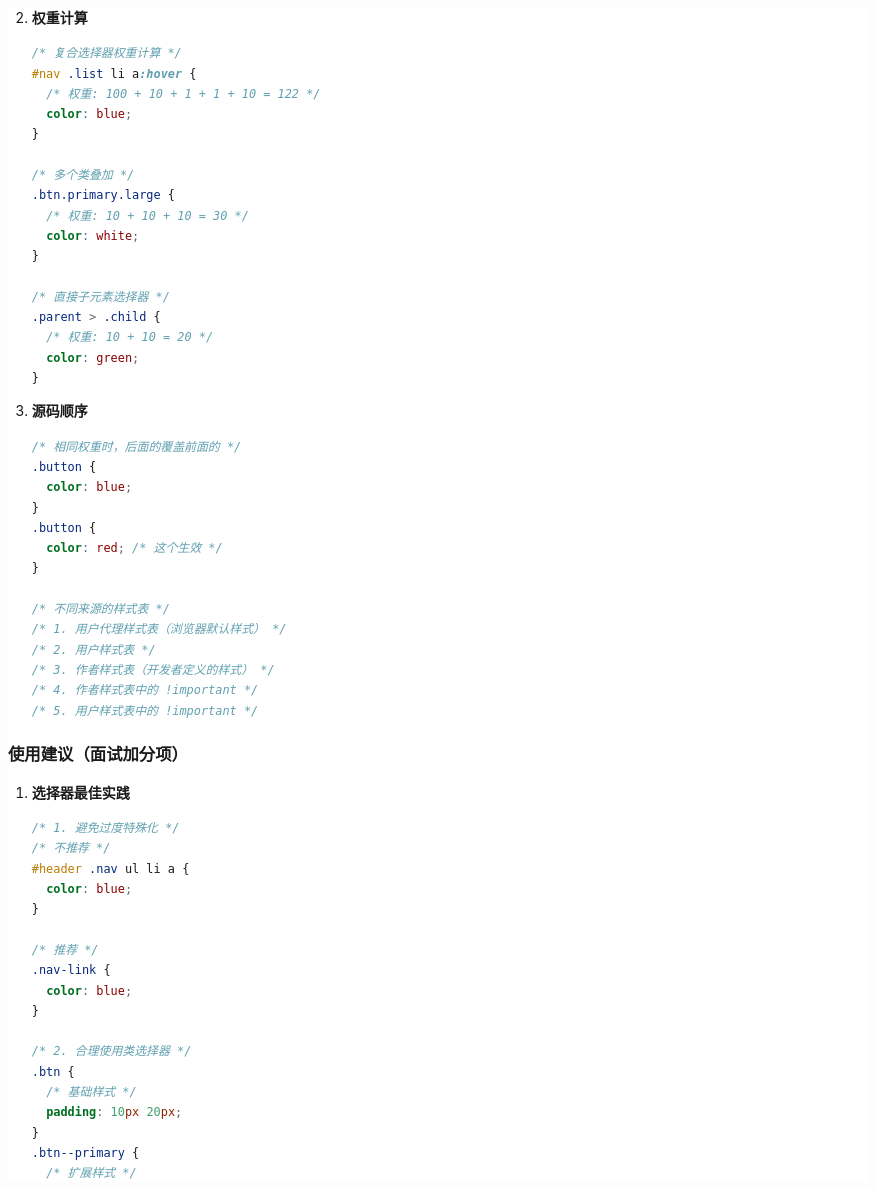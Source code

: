    ```css
   ```

2. **权重计算**

   ```css
   /* 复合选择器权重计算 */
   #nav .list li a:hover {
     /* 权重: 100 + 10 + 1 + 1 + 10 = 122 */
     color: blue;
   }

   /* 多个类叠加 */
   .btn.primary.large {
     /* 权重: 10 + 10 + 10 = 30 */
     color: white;
   }

   /* 直接子元素选择器 */
   .parent > .child {
     /* 权重: 10 + 10 = 20 */
     color: green;
   }
   ```

3. **源码顺序**

   ```css
   /* 相同权重时，后面的覆盖前面的 */
   .button {
     color: blue;
   }
   .button {
     color: red; /* 这个生效 */
   }

   /* 不同来源的样式表 */
   /* 1. 用户代理样式表（浏览器默认样式） */
   /* 2. 用户样式表 */
   /* 3. 作者样式表（开发者定义的样式） */
   /* 4. 作者样式表中的 !important */
   /* 5. 用户样式表中的 !important */
   ```

### 使用建议（面试加分项）

1. **选择器最佳实践**

   ```css
   /* 1. 避免过度特殊化 */
   /* 不推荐 */
   #header .nav ul li a {
     color: blue;
   }

   /* 推荐 */
   .nav-link {
     color: blue;
   }

   /* 2. 合理使用类选择器 */
   .btn {
     /* 基础样式 */
     padding: 10px 20px;
   }
   .btn--primary {
     /* 扩展样式 */
   ```